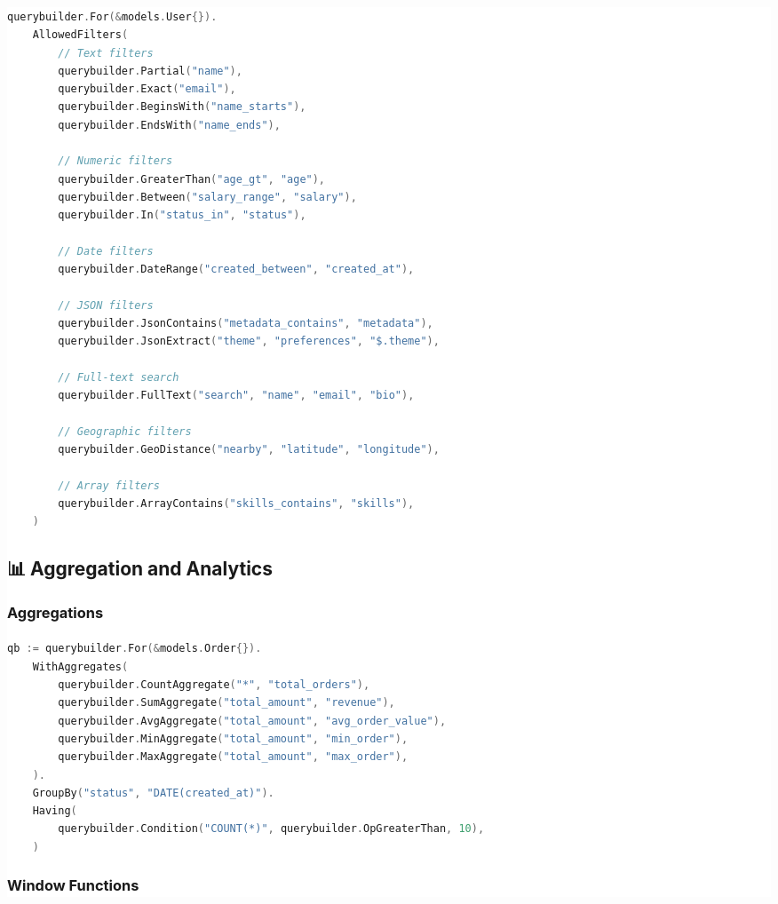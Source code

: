 ```go
querybuilder.For(&models.User{}).
    AllowedFilters(
        // Text filters
        querybuilder.Partial("name"),
        querybuilder.Exact("email"),
        querybuilder.BeginsWith("name_starts"),
        querybuilder.EndsWith("name_ends"),
        
        // Numeric filters
        querybuilder.GreaterThan("age_gt", "age"),
        querybuilder.Between("salary_range", "salary"),
        querybuilder.In("status_in", "status"),
        
        // Date filters
        querybuilder.DateRange("created_between", "created_at"),
        
        // JSON filters
        querybuilder.JsonContains("metadata_contains", "metadata"),
        querybuilder.JsonExtract("theme", "preferences", "$.theme"),
        
        // Full-text search
        querybuilder.FullText("search", "name", "email", "bio"),
        
        // Geographic filters
        querybuilder.GeoDistance("nearby", "latitude", "longitude"),
        
        // Array filters
        querybuilder.ArrayContains("skills_contains", "skills"),
    )
```

## 📊 Aggregation and Analytics

### Aggregations

```go
qb := querybuilder.For(&models.Order{}).
    WithAggregates(
        querybuilder.CountAggregate("*", "total_orders"),
        querybuilder.SumAggregate("total_amount", "revenue"),
        querybuilder.AvgAggregate("total_amount", "avg_order_value"),
        querybuilder.MinAggregate("total_amount", "min_order"),
        querybuilder.MaxAggregate("total_amount", "max_order"),
    ).
    GroupBy("status", "DATE(created_at)").
    Having(
        querybuilder.Condition("COUNT(*)", querybuilder.OpGreaterThan, 10),
    )
```

### Window Functions
